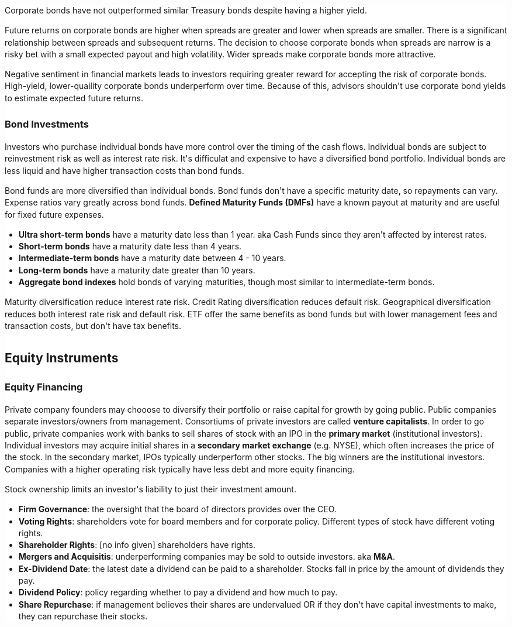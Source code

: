 Corporate bonds have not outperformed similar Treasury bonds despite having a higher yield.  

Future returns on corporate bonds are higher when spreads are greater and lower when spreads are smaller.   There is a significant relationship between spreads and subsequent returns.  The decision to choose corporate bonds when spreads are narrow is a risky bet with a small expected payout and high volatility.  Wider spreads make corporate bonds more attractive.  

Negative sentiment in financial markets leads to investors requiring greater reward for accepting the risk of corporate bonds.  High-yield, lower-quaility corporate bonds underperform over time. Because of this, advisors shouldn't use corporate bond yields to estimate expected future returns.

### Bond Investments

Investors who purchase individual bonds have more control over the timing of the cash flows.  Individual bonds are subject to reinvestment risk as well as interest rate risk.  It's difficulat and expensive to have a diversified bond portfolio.  Individual bonds are less liquid and have higher transaction costs than bond funds.

Bond funds are more diversified than individual bonds.  Bond funds don't have a specific maturity date, so repayments can vary.  Expense ratios vary greatly across bond funds.  **Defined Maturity Funds (DMFs)** have a known payout at maturity and are useful for fixed future expenses. 

* **Ultra short-term bonds** have a maturity date less than 1 year.  aka Cash Funds since they aren't affected by interest rates.
* **Short-term bonds** have a maturity date less than 4 years.
* **Intermediate-term bonds** have a maturity date between 4 - 10 years.
* **Long-term bonds** have a maturity date greater than 10 years.
* **Aggregate bond indexes** hold bonds of varying maturities, though most similar to intermediate-term bonds.

Maturity diversification reduce interest rate risk.
Credit Rating diversification reduces default risk.
Geographical diversification reduces both interest rate risk and default risk.
ETF offer the same benefits as bond funds but with lower management fees and transaction costs, but don't have tax benefits.

## Equity Instruments

### Equity Financing

Private company founders may chooose to diversify their portfolio or raise capital for growth by going public.  Public companies separate investors/owners from management.  Consortiums of private investors are called **venture capitalists**.  In order to go public, private companies work with banks to sell shares of stock with an IPO in the **primary market** (institutional investors).  Individual investors may acquire initial shares in a **secondary market exchange** (e.g. NYSE), which often increases the price of the stock.  In the secondary market, IPOs typically underperform other stocks.  The big winners are the institutional investors.  Companies with a higher operating risk typically have less debt and more equity financing.

Stock ownership limits an investor's liability to just their investment amount.

* **Firm Governance**: the oversight that the board of directors provides over the CEO.
* **Voting Rights**: shareholders vote for board members and for corporate policy.  Different types of stock have different voting rights.
* **Shareholder Rights**: [no info given] shareholders have rights.
* **Mergers and Acquisitis**: underperforming companies may be sold to outside investors.  aka **M&A**.
* **Ex-Dividend Date**: the latest date a dividend can be paid to a shareholder.  Stocks fall in price by the amount of dividends they pay.
* **Dividend Policy**: policy regarding whether to pay a dividend and how much to pay.
* **Share Repurchase**: if management believes their shares are undervalued OR if they don't have capital investments to make, they can repurchase their stocks.
